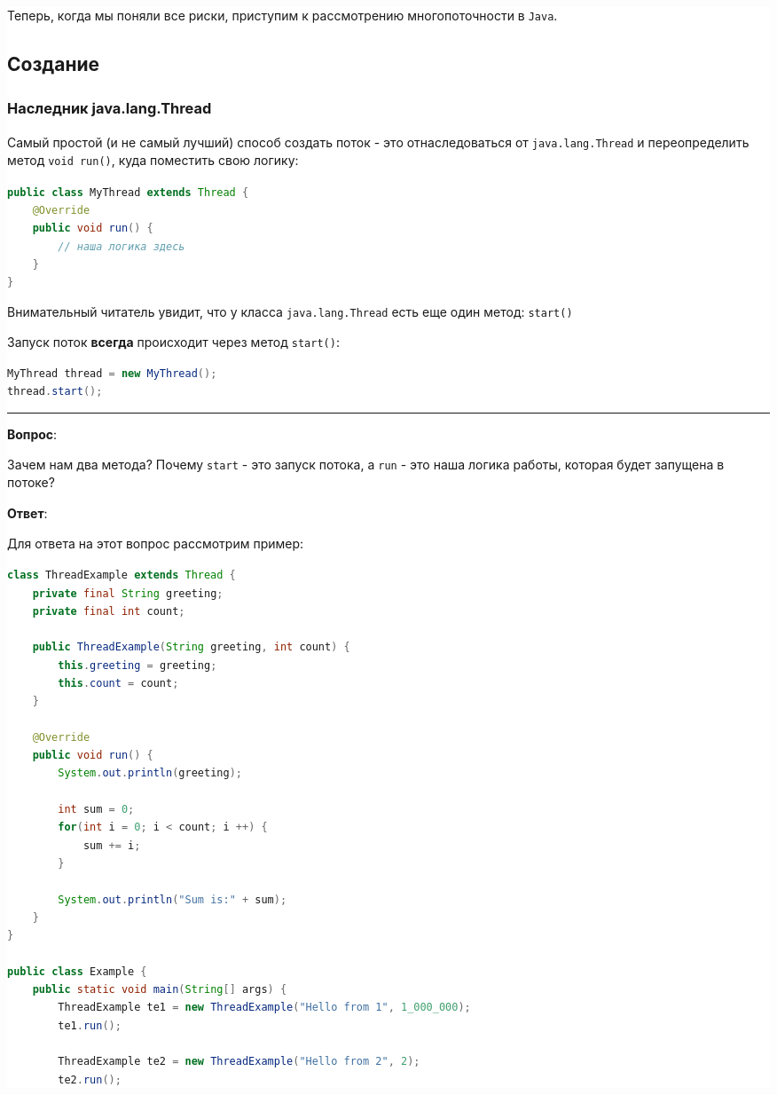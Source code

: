 Теперь, когда мы поняли все риски, приступим к рассмотрению многопоточности в `Java`.

## Создание

### Наследник java.lang.Thread

Самый простой (и не самый лучший) способ создать поток - это отнаследоваться от `java.lang.Thread` и переопределить метод `void run()`, куда поместить свою логику:

```java
public class MyThread extends Thread {
    @Override
    public void run() {
        // наша логика здесь
    }
}
```

Внимательный читатель увидит, что у класса `java.lang.Thread` есть еще один метод: `start()`

Запуск поток **всегда** происходит через метод `start()`:

```java
MyThread thread = new MyThread();
thread.start();
```

---

**Вопрос**:

Зачем нам два метода? Почему `start` - это запуск потока, а `run` - это наша логика работы, которая будет запущена в потоке?

**Ответ**:

Для ответа на этот вопрос рассмотрим пример:

```java
class ThreadExample extends Thread {
    private final String greeting;
    private final int count;

    public ThreadExample(String greeting, int count) {
        this.greeting = greeting;
        this.count = count;
    }

    @Override
    public void run() {
        System.out.println(greeting);
        
        int sum = 0;
        for(int i = 0; i < count; i ++) {
            sum += i;
        }

        System.out.println("Sum is:" + sum);
    }
}

public class Example {
    public static void main(String[] args) {
        ThreadExample te1 = new ThreadExample("Hello from 1", 1_000_000);
        te1.run();
        
        ThreadExample te2 = new ThreadExample("Hello from 2", 2);
        te2.run();
```